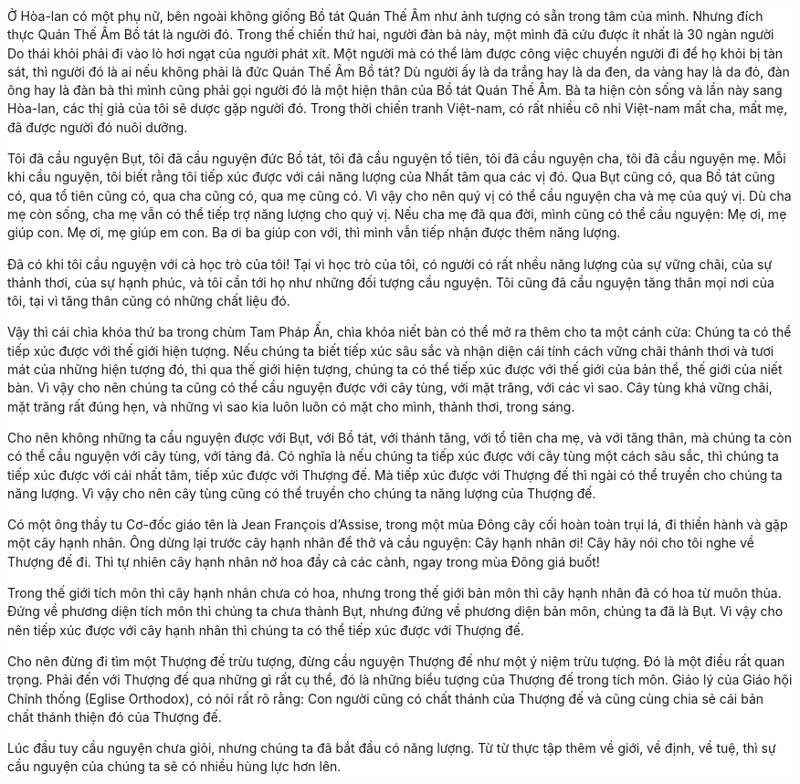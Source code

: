 Ở Hòa-lan có một phụ nữ, bên ngoài không giống Bồ tát Quán Thế Âm như ảnh tượng có sẵn trong tâm của mình. Nhưng đích thực Quán Thế Âm Bồ tát là người đó. Trong thế chiến thứ hai, người đàn bà này, một mình đã cứu được ít nhất là 30 ngàn người Do thái khỏi phải đi vào lò hơi ngạt của người phát xít. Một người mà có thể làm được công việc chuyển người đi để họ khỏi bị tàn sát, thì người đó là ai nếu không phải là đức Quán Thế Âm Bồ tát? Dù người ấy là da trắng hay là da đen, da vàng hay là da đỏ, đàn ông hay là đàn bà thì mình cũng phải gọi người đó là một hiện thân của Bồ tát Quán Thế Âm. Bà ta hiện còn sống và lần này sang Hòa-lan, các thị giả của tôi sẽ dược gặp người đó. Trong thời chiến tranh Việt-nam, có rất nhiều cô nhi Việt-nam mất cha, mất mẹ, đã được người đó nuôi dưỡng.

Tôi đã cầu nguyện Bụt, tôi đã cầu nguyện đức Bồ tát, tôi đã cầu nguyện tổ tiên, tôi đã cầu nguyện cha, tôi đã cầu nguyện mẹ. Mỗi khi cầu nguyện, tôi biết rằng tôi tiếp xúc được với cái năng lượng của Nhất tâm qua các vị đó. Qua Bụt cũng có, qua Bồ tát cũng có, qua tổ tiên cũng có, qua cha cũng có, qua mẹ cũng có. Vì vậy cho nên quý vị có thể cầu nguyện cha và mẹ của quý vị. Dù cha mẹ còn sống, cha mẹ vẫn có thể tiếp trợ năng lượng cho quý vị. Nếu cha mẹ đã qua đời, mình cũng có thể cầu nguyện: Mẹ ơi, mẹ giúp con. Mẹ ơi, mẹ giúp em con. Ba ơi ba giúp con với, thì mình vẫn tiếp nhận được thêm năng lượng.

Đã có khi tôi cầu nguyện với cả học trò của tôi! Tại vì học trò của tôi, có người có rất nhều năng lượng của sự vững chãi, của sự thảnh thơi, của sự hạnh phúc, và tôi cần tới họ như những đối tượng cầu nguyện. Tôi cũng đã cầu nguyện tăng thân mọi nơi của tôi, tại vì tăng thân cũng có những chất liệu đó.

Vậy thì cái chìa khóa thứ ba trong chùm Tam Pháp Ấn, chìa khóa niết bàn có thể mở ra thêm cho ta một cánh cửa: Chúng ta có thể tiếp xúc được với thế giới hiện tượng. Nếu chúng ta biết tiếp xúc sâu sắc và nhận diện cái tính cách vững chãi thảnh thơi và tươi mát của những hiện tượng đó, thì qua thế giới hiện tượng, chúng ta có thể tiếp xúc được với thế giới của bản thể, thế giới của niết bàn. Vì vậy cho nên chúng ta cũng có thể cầu nguyện được với cây tùng, với mặt trăng, với các vì sao. Cây tùng khá vững chãi, mặt trăng rất đúng hẹn, và những vì sao kia luôn luôn có mặt cho mình, thảnh thơi, trong sáng.

Cho nên không những ta cầu nguyện được với Bụt, với Bồ tát, với thánh tăng, với tổ tiên cha mẹ, và với tăng thân, mà chúng ta còn có thể cầu nguyện với cây tùng, với tảng đá. Có nghĩa là nếu chúng ta tiếp xúc được với cây tùng một cách sâu sắc, thì chúng ta tiếp xúc được với cái nhất tâm, tiếp xúc được với Thượng đế. Mà tiếp xúc được với Thượng đế thì ngài có thể truyền cho chúng ta năng lượng. Vì vậy cho nên cây tùng cũng có thể truyền cho chúng ta năng lượng của Thượng đế.

Có một ông thầy tu Cơ-đốc giáo tên là Jean François d’Assise, trong một mùa Đông cây cối hoàn toàn trụi lá, đi thiền hành và gặp một cây hạnh nhân. Ông dừng lại trước cây hạnh nhân để thở và cầu nguyện: Cây hạnh nhân ơi! Cây hãy nói cho tôi nghe về Thượng đế đi. Thì tự nhiên cây hạnh nhân nở hoa đầy cả các cành, ngay trong mùa Đông giá buốt!

Trong thế giới tích môn thì cây hạnh nhân chưa có hoa, nhưng trong thế giới bản môn thì cây hạnh nhân đã có hoa từ muôn thủa. Đứng về phương diện tích môn thì chúng ta chưa thành Bụt, nhưng đứng về phương diện bản môn, chúng ta đã là Bụt. Vì vậy cho nên tiếp xúc được với cây hạnh nhân thì chúng ta có thể tiếp xúc được với Thượng đế.

Cho nên đừng đi tìm một Thượng đế trừu tượng, đừng cầu nguyện Thượng đế như một ý niệm trừu tượng. Đó là một điều rất quan trọng. Phải đến với Thượng đế qua những gì rất cụ thể, đó là những biểu tượng của Thượng đế trong tích môn. Giáo lý của Giáo hội Chính thống (Eglise Orthodox), có nói rất rõ rằng: Con người cũng có chất thánh của Thượng đế và cũng cùng chia sẻ cái bản chất thánh thiện đó của Thượng đế.

Lúc đầu tuy cầu nguyện chưa giỏi, nhưng chúng ta đã bắt đầu có năng lượng. Từ từ thực tập thêm về giới, về định, về tuệ, thì sự cầu nguyện của chúng ta sẽ có nhiều hùng lực hơn lên.
